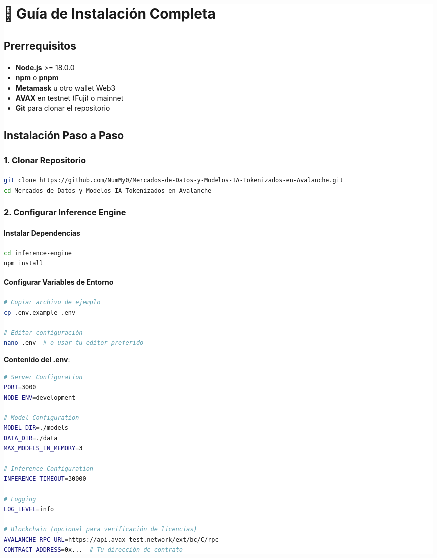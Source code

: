 # 🚀 Guía de Instalación Completa

## Prerrequisitos

- **Node.js** >= 18.0.0
- **npm** o **pnpm**
- **Metamask** u otro wallet Web3
- **AVAX** en testnet (Fuji) o mainnet
- **Git** para clonar el repositorio

## Instalación Paso a Paso

### 1. Clonar Repositorio

```bash
git clone https://github.com/NumMy0/Mercados-de-Datos-y-Modelos-IA-Tokenizados-en-Avalanche.git
cd Mercados-de-Datos-y-Modelos-IA-Tokenizados-en-Avalanche
```

### 2. Configurar Inference Engine

#### Instalar Dependencias

```bash
cd inference-engine
npm install
```

#### Configurar Variables de Entorno

```bash
# Copiar archivo de ejemplo
cp .env.example .env

# Editar configuración
nano .env  # o usar tu editor preferido
```

**Contenido del .env**:
```bash
# Server Configuration
PORT=3000
NODE_ENV=development

# Model Configuration
MODEL_DIR=./models
DATA_DIR=./data
MAX_MODELS_IN_MEMORY=3

# Inference Configuration
INFERENCE_TIMEOUT=30000

# Logging
LOG_LEVEL=info

# Blockchain (opcional para verificación de licencias)
AVALANCHE_RPC_URL=https://api.avax-test.network/ext/bc/C/rpc
CONTRACT_ADDRESS=0x...  # Tu dirección de contrato
```
